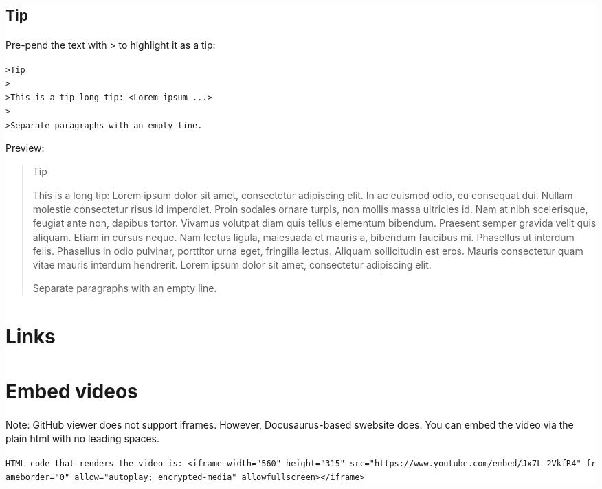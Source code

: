 ## Tip

Pre-pend the text with > to highlight it as a tip:

    >Tip
    >
    >This is a tip long tip: <Lorem ipsum ...>
    >
    >Separate paragraphs with an empty line.

Preview:

>Tip
>
>This is a long tip: Lorem ipsum dolor sit amet, consectetur adipiscing elit. In ac euismod odio, eu consequat dui. Nullam molestie consectetur risus id imperdiet. Proin sodales ornare turpis, non mollis massa ultricies id. Nam at nibh scelerisque, feugiat ante non, dapibus tortor. Vivamus volutpat diam quis tellus elementum bibendum. Praesent semper gravida velit quis aliquam. Etiam in cursus neque. Nam lectus ligula, malesuada et mauris a, bibendum faucibus mi. Phasellus ut interdum felis. Phasellus in odio pulvinar, porttitor urna eget, fringilla lectus. Aliquam sollicitudin est eros. Mauris consectetur quam vitae mauris interdum hendrerit. Lorem ipsum dolor sit amet, consectetur adipiscing elit.
>
>Separate paragraphs with an empty line.

# Links



# Embed videos

Note: GitHub viewer does not support iframes. However, Docusaurus-based swebsite does. You can embed the video via the plain html with no leading spaces. 

    HTML code that renders the video is: <iframe width="560" height="315" src="https://www.youtube.com/embed/Jx7L_2VkfR4" frameborder="0" allow="autoplay; encrypted-media" allowfullscreen></iframe>

<iframe width="560" height="315" src="https://www.youtube.com/embed/Jx7L_2VkfR4" frameborder="0" allow="autoplay; encrypted-media" allowfullscreen></iframe>
